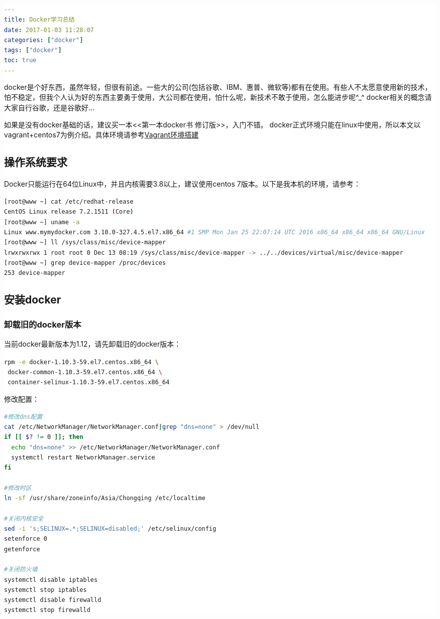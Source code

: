 ```yaml
---
title: Docker学习总结
date: 2017-01-03 11:28:07
categories: ["docker"]
tags: ["docker"]
toc: true
---
```

docker是个好东西，虽然年轻，但很有前途。一些大的公司(包括谷歌、IBM、惠普、微软等)都有在使用。有些人不太愿意使用新的技术，怕不稳定，但我个人认为好的东西主要勇于使用，大公司都在使用，怕什么呢，新技术不敢于使用，怎么能进步呢^_^
docker相关的概念请大家自行谷歌，还是谷歌好...



如果是没有docker基础的话，建议买一本<<第一本docker书 修订版>>，入门不错。
docker正式环境只能在linux中使用，所以本文以vagrant+centos7为例介绍。具体环境请参考[Vagrant环境搭建](Vagrant环境搭建.html)

## 操作系统要求
Docker只能运行在64位Linux中，并且内核需要3.8以上，建议使用centos 7版本。以下是我本机的环境，请参考：
```bash
[root@www ~] cat /etc/redhat-release 
CentOS Linux release 7.2.1511 (Core) 
[root@www ~] uname -a
Linux www.mymydocker.com 3.10.0-327.4.5.el7.x86_64 #1 SMP Mon Jan 25 22:07:14 UTC 2016 x86_64 x86_64 x86_64 GNU/Linux
[root@www ~] ll /sys/class/misc/device-mapper
lrwxrwxrwx 1 root root 0 Dec 13 08:19 /sys/class/misc/device-mapper -> ../../devices/virtual/misc/device-mapper
[root@www ~] grep device-mapper /proc/devices 
253 device-mapper
```

## 安装docker

### 卸载旧的docker版本
当前docker最新版本为1.12，请先卸载旧的docker版本：
```bash
rpm -e docker-1.10.3-59.el7.centos.x86_64 \
 docker-common-1.10.3-59.el7.centos.x86_64 \
 container-selinux-1.10.3-59.el7.centos.x86_64
```

修改配置：
```bash
#修改dns配置
cat /etc/NetworkManager/NetworkManager.conf|grep "dns=none" > /dev/null
if [[ $? != 0 ]]; then
  echo "dns=none" >> /etc/NetworkManager/NetworkManager.conf
  systemctl restart NetworkManager.service
fi

#修改时区
ln -sf /usr/share/zoneinfo/Asia/Chongqing /etc/localtime

#关闭内核安全
sed -i 's;SELINUX=.*;SELINUX=disabled;' /etc/selinux/config
setenforce 0
getenforce

#关闭防火墙
systemctl disable iptables
systemctl stop iptables
systemctl disable firewalld
systemctl stop firewalld
```